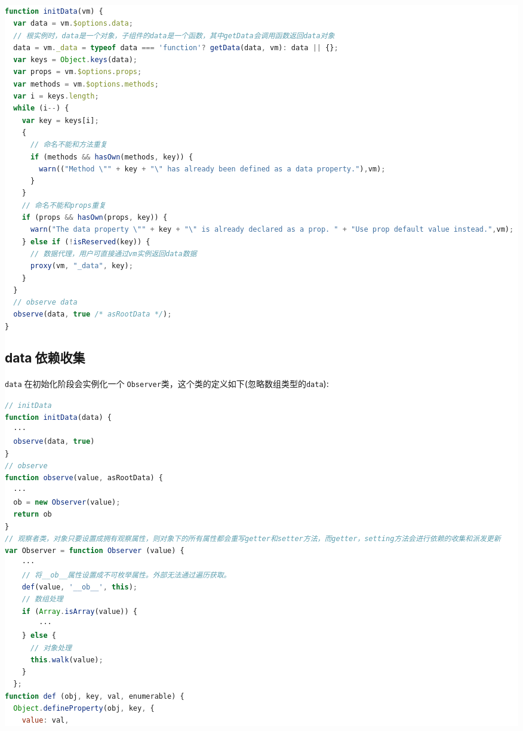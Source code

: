 ```js
function initData(vm) {
  var data = vm.$options.data;
  // 根实例时，data是一个对象，子组件的data是一个函数，其中getData会调用函数返回data对象
  data = vm._data = typeof data === 'function'? getData(data, vm): data || {};
  var keys = Object.keys(data);
  var props = vm.$options.props;
  var methods = vm.$options.methods;
  var i = keys.length;
  while (i--) {
    var key = keys[i];
    {
      // 命名不能和方法重复
      if (methods && hasOwn(methods, key)) {
        warn(("Method \"" + key + "\" has already been defined as a data property."),vm);
      }
    }
    // 命名不能和props重复
    if (props && hasOwn(props, key)) {
      warn("The data property \"" + key + "\" is already declared as a prop. " + "Use prop default value instead.",vm);
    } else if (!isReserved(key)) {
      // 数据代理，用户可直接通过vm实例返回data数据
      proxy(vm, "_data", key);
    }
  }
  // observe data
  observe(data, true /* asRootData */);
}
```



## data 依赖收集

`data` 在初始化阶段会实例化一个 `Observer`类，这个类的定义如下(忽略数组类型的`data`):

```js
// initData 
function initData(data) {
  ···
  observe(data, true)
}
// observe
function observe(value, asRootData) {
  ···
  ob = new Observer(value);
  return ob
}
// 观察者类，对象只要设置成拥有观察属性，则对象下的所有属性都会重写getter和setter方法，而getter，setting方法会进行依赖的收集和派发更新
var Observer = function Observer (value) {
    ···
    // 将__ob__属性设置成不可枚举属性。外部无法通过遍历获取。
    def(value, '__ob__', this);
    // 数组处理
    if (Array.isArray(value)) {
        ···
    } else {
      // 对象处理
      this.walk(value);
    }
  };
function def (obj, key, val, enumerable) {
  Object.defineProperty(obj, key, {
    value: val,
```